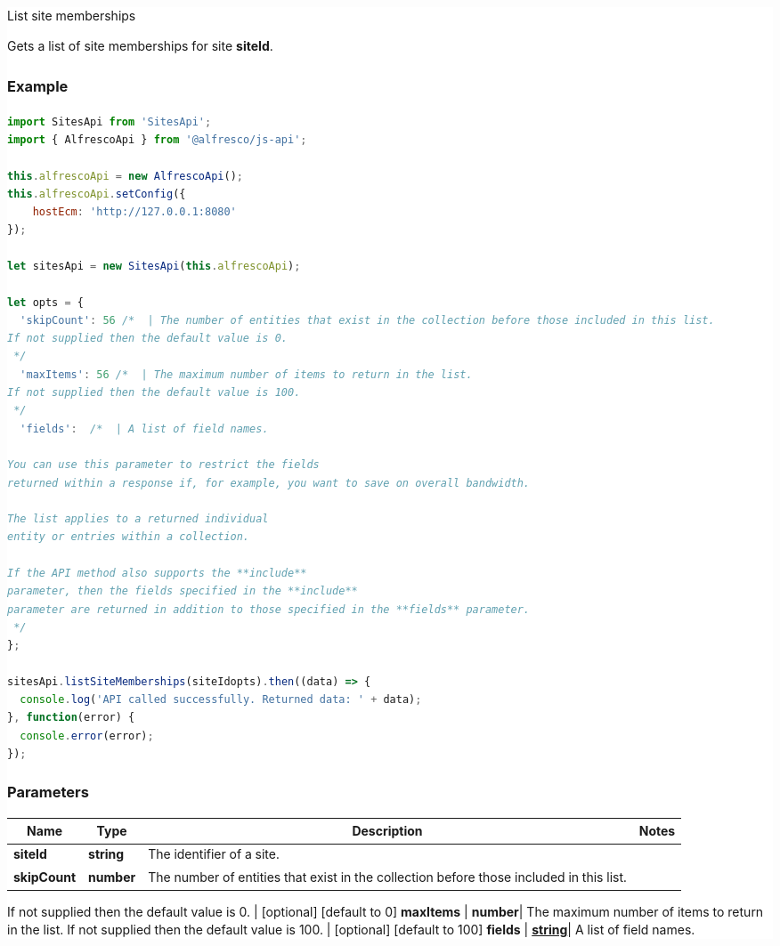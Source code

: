 List site memberships

Gets a list of site memberships for site **siteId**.

### Example
```javascript
import SitesApi from 'SitesApi';
import { AlfrescoApi } from '@alfresco/js-api';

this.alfrescoApi = new AlfrescoApi();
this.alfrescoApi.setConfig({
    hostEcm: 'http://127.0.0.1:8080'
});

let sitesApi = new SitesApi(this.alfrescoApi);

let opts = { 
  'skipCount': 56 /*  | The number of entities that exist in the collection before those included in this list.
If not supplied then the default value is 0.
 */
  'maxItems': 56 /*  | The maximum number of items to return in the list.
If not supplied then the default value is 100.
 */
  'fields':  /*  | A list of field names.

You can use this parameter to restrict the fields
returned within a response if, for example, you want to save on overall bandwidth.

The list applies to a returned individual
entity or entries within a collection.

If the API method also supports the **include**
parameter, then the fields specified in the **include**
parameter are returned in addition to those specified in the **fields** parameter.
 */
};

sitesApi.listSiteMemberships(siteIdopts).then((data) => {
  console.log('API called successfully. Returned data: ' + data);
}, function(error) {
  console.error(error);
});

```

### Parameters

Name | Type | Description  | Notes
------------- | ------------- | ------------- | -------------
 **siteId** | **string**| The identifier of a site. | 
 **skipCount** | **number**| The number of entities that exist in the collection before those included in this list.
If not supplied then the default value is 0.
 | [optional] [default to 0]
 **maxItems** | **number**| The maximum number of items to return in the list.
If not supplied then the default value is 100.
 | [optional] [default to 100]
 **fields** | [**string**](string.md)| A list of field names.
